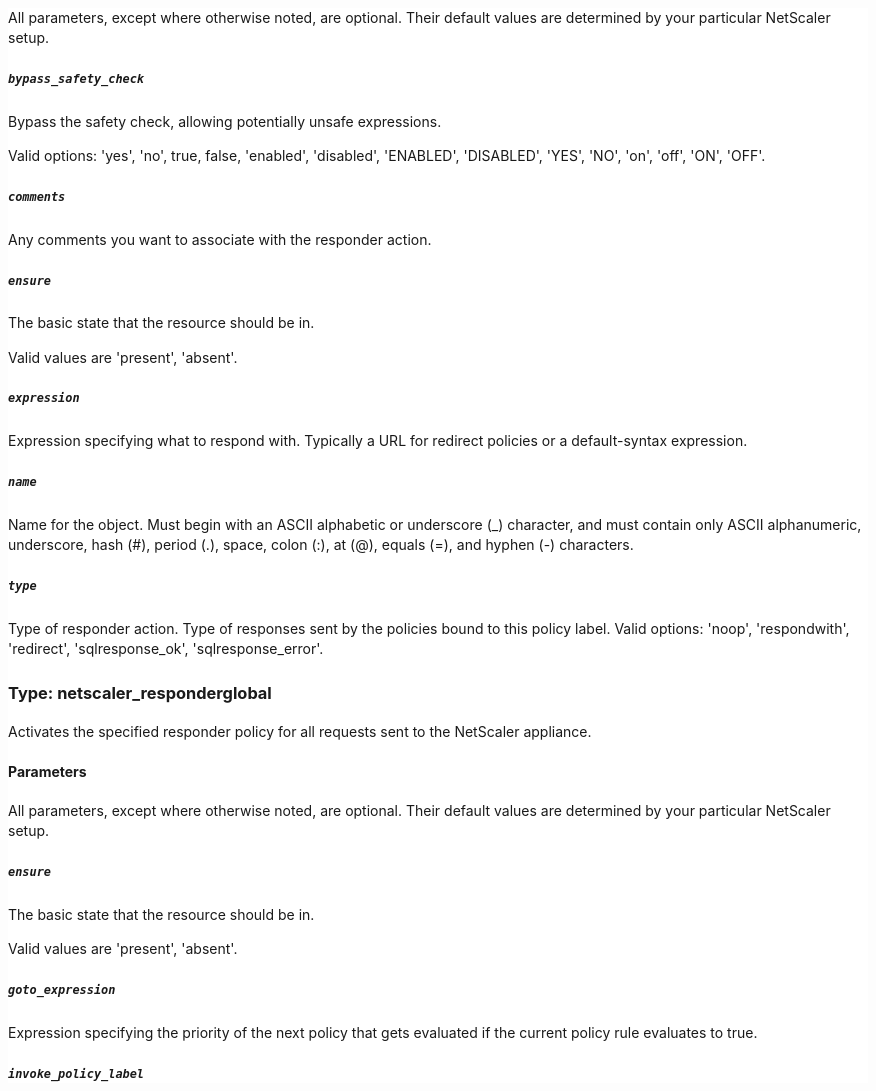 All parameters, except where otherwise noted, are optional. Their default values are determined by your particular NetScaler setup.

##### `bypass_safety_check`

Bypass the safety check, allowing potentially unsafe expressions.

Valid options: 'yes', 'no', true, false, 'enabled', 'disabled', 'ENABLED', 'DISABLED', 'YES', 'NO', 'on', 'off', 'ON', 'OFF'.

##### `comments`

Any comments you want to associate with the responder action.

##### `ensure`

The basic state that the resource should be in.

Valid values are 'present', 'absent'.

##### `expression`

Expression specifying what to respond with. Typically a URL for redirect policies or a default-syntax expression.

##### `name`

Name for the object. Must begin with an ASCII alphabetic or underscore (_) character, and must contain only ASCII alphanumeric, underscore, hash (#), period (.), space, colon (:), at (@), equals (=), and hyphen (-) characters.

##### `type`

Type of responder action. Type of responses sent by the policies bound to this policy label. Valid options: 'noop', 'respondwith', 'redirect', 'sqlresponse_ok', 'sqlresponse_error'.


### Type: netscaler_responderglobal

Activates the specified responder policy for all requests sent to the NetScaler appliance.

#### Parameters

All parameters, except where otherwise noted, are optional. Their default values are determined by your particular NetScaler setup.

##### `ensure`

The basic state that the resource should be in.

Valid values are 'present', 'absent'.

##### `goto_expression`

Expression specifying the priority of the next policy that gets evaluated if the current policy rule evaluates to true.

##### `invoke_policy_label`
